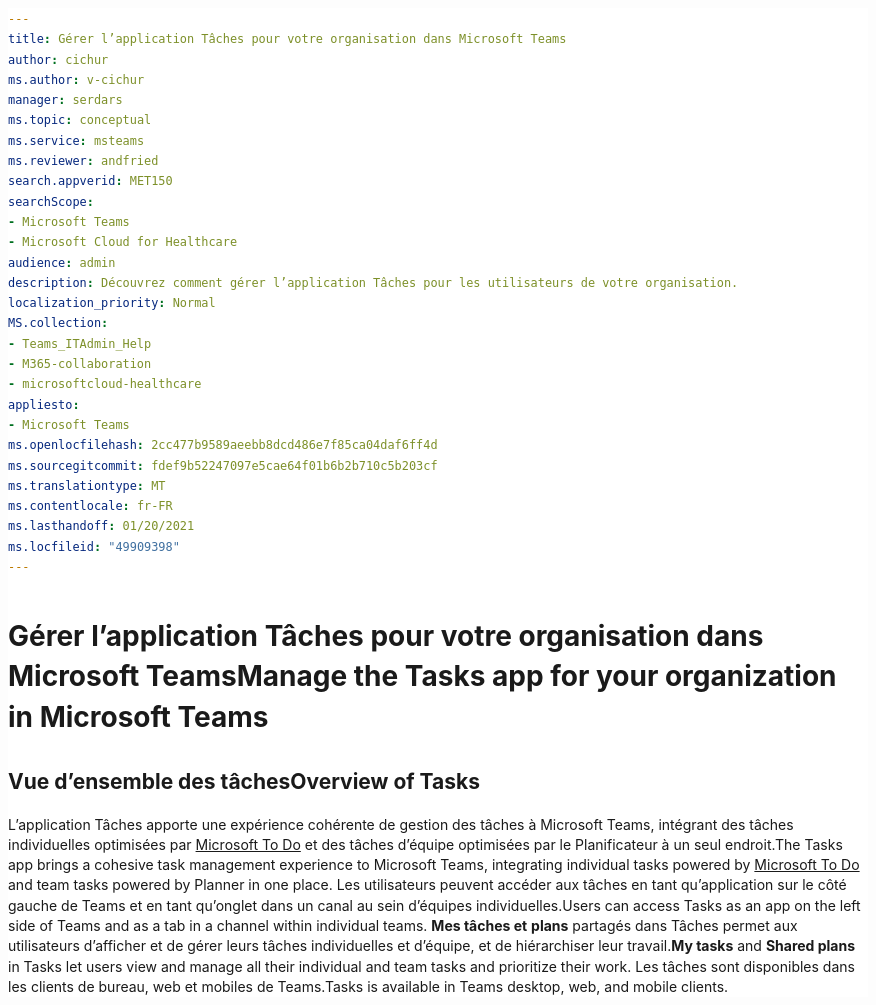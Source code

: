 ```yaml
---
title: Gérer l’application Tâches pour votre organisation dans Microsoft Teams
author: cichur
ms.author: v-cichur
manager: serdars
ms.topic: conceptual
ms.service: msteams
ms.reviewer: andfried
search.appverid: MET150
searchScope:
- Microsoft Teams
- Microsoft Cloud for Healthcare
audience: admin
description: Découvrez comment gérer l’application Tâches pour les utilisateurs de votre organisation.
localization_priority: Normal
MS.collection:
- Teams_ITAdmin_Help
- M365-collaboration
- microsoftcloud-healthcare
appliesto:
- Microsoft Teams
ms.openlocfilehash: 2cc477b9589aeebb8dcd486e7f85ca04daf6ff4d
ms.sourcegitcommit: fdef9b52247097e5cae64f01b6b2b710c5b203cf
ms.translationtype: MT
ms.contentlocale: fr-FR
ms.lasthandoff: 01/20/2021
ms.locfileid: "49909398"
---
```

# <a name="manage-the-tasks-app-for-your-organization-in-microsoft-teams"></a><span data-ttu-id="b4231-103">Gérer l’application Tâches pour votre organisation dans Microsoft Teams</span><span class="sxs-lookup"><span data-stu-id="b4231-103">Manage the Tasks app for your organization in Microsoft Teams</span></span>

## <a name="overview-of-tasks"></a><span data-ttu-id="b4231-104">Vue d’ensemble des tâches</span><span class="sxs-lookup"><span data-stu-id="b4231-104">Overview of Tasks</span></span>

<span data-ttu-id="b4231-105">L’application Tâches apporte une expérience cohérente de gestion des tâches à Microsoft Teams, intégrant des tâches individuelles optimisées par [Microsoft To Do](https://todo.microsoft.com/tasks/) et des tâches d’équipe optimisées par le Planificateur à un seul endroit.</span><span class="sxs-lookup"><span data-stu-id="b4231-105">The Tasks app brings a cohesive task management experience to Microsoft Teams, integrating individual tasks powered by [Microsoft To Do](https://todo.microsoft.com/tasks/) and team tasks powered by Planner in one place.</span></span> <span data-ttu-id="b4231-106">Les utilisateurs peuvent accéder aux tâches en tant qu’application sur le côté gauche de Teams et en tant qu’onglet dans un canal au sein d’équipes individuelles.</span><span class="sxs-lookup"><span data-stu-id="b4231-106">Users can access Tasks as an app on the left side of Teams and as a tab in a channel within individual teams.</span></span> <span data-ttu-id="b4231-107">**Mes tâches et** **plans** partagés dans Tâches permet aux utilisateurs d’afficher et de gérer leurs tâches individuelles et d’équipe, et de hiérarchiser leur travail.</span><span class="sxs-lookup"><span data-stu-id="b4231-107">**My tasks** and **Shared plans** in Tasks let users view and manage all their individual and team tasks and prioritize their work.</span></span> <span data-ttu-id="b4231-108">Les tâches sont disponibles dans les clients de bureau, web et mobiles de Teams.</span><span class="sxs-lookup"><span data-stu-id="b4231-108">Tasks is available in Teams desktop, web, and mobile clients.</span></span> 
